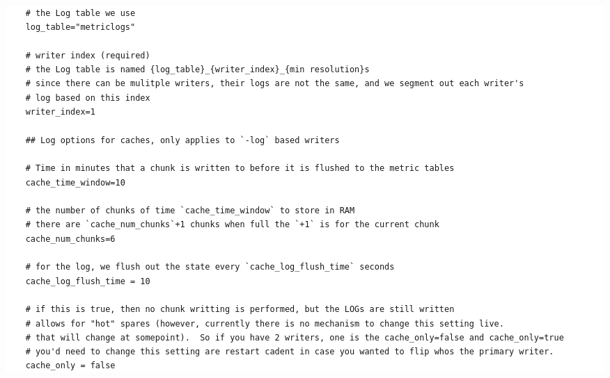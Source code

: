         # the Log table we use
        log_table="metriclogs"
        
        # writer index (required)
        # the Log table is named {log_table}_{writer_index}_{min resolution}s
        # since there can be mulitple writers, their logs are not the same, and we segment out each writer's
        # log based on this index
        writer_index=1
        
        ## Log options for caches, only applies to `-log` based writers
        
        # Time in minutes that a chunk is written to before it is flushed to the metric tables
        cache_time_window=10
        
        # the number of chunks of time `cache_time_window` to store in RAM
        # there are `cache_num_chunks`+1 chunks when full the `+1` is for the current chunk
        cache_num_chunks=6
        
        # for the log, we flush out the state every `cache_log_flush_time` seconds
        cache_log_flush_time = 10
        
        # if this is true, then no chunk writting is performed, but the LOGs are still written
        # allows for "hot" spares (however, currently there is no mechanism to change this setting live.
        # that will change at somepoint).  So if you have 2 writers, one is the cache_only=false and cache_only=true
        # you'd need to change this setting are restart cadent in case you wanted to flip whos the primary writer.
        cache_only = false
                     